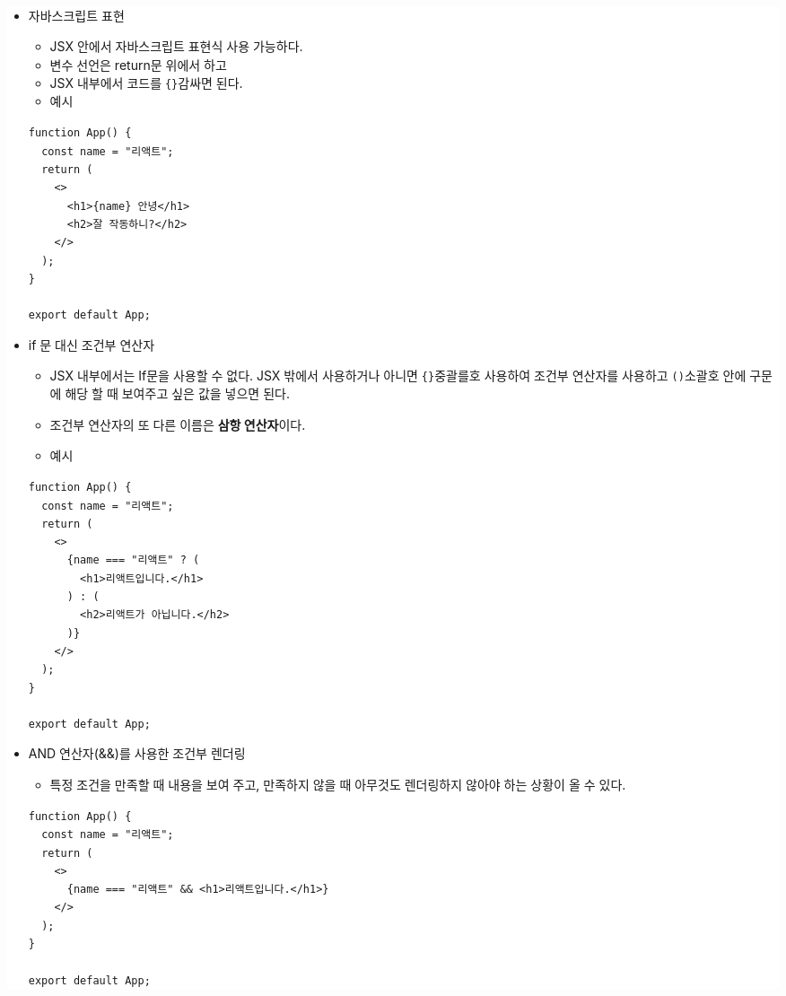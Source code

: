 - 자바스크립트 표현

  - JSX 안에서 자바스크립트 표현식 사용 가능하다.
  - 변수 선언은 return문 위에서 하고  
  - JSX 내부에서 코드를 `{}`감싸면 된다.
  - 예시

  ```react
  function App() {
    const name = "리액트";
    return (
      <>
        <h1>{name} 안녕</h1>
        <h2>잘 작동하니?</h2>
      </>
    );
  }
  
  export default App;
  ```

- if 문 대신 조건부 연산자

  - JSX 내부에서는 If문을 사용할 수 없다. JSX 밖에서 사용하거나 아니면 `{}`중괄를호 사용하여 조건부 연산자를 사용하고 `()`소괄호 안에 구문에 해당 할 때 보여주고 싶은 값을 넣으면 된다.  
  - 조건부 연산자의 또 다른 이름은 **삼항 연산자**이다. 

  - 예시

  ```react
  function App() {
    const name = "리액트";
    return (
      <>
        {name === "리액트" ? (
          <h1>리액트입니다.</h1>
        ) : (
          <h2>리액트가 아닙니다.</h2>
        )}
      </>
    );
  }
  
  export default App;
  ```

- AND 연산자(&&)를 사용한 조건부 렌더링

  - 특정 조건을 만족할 때 내용을 보여 주고, 만족하지 않을 때 아무것도 렌더링하지 않아야 하는 상황이 올 수 있다.

  ```react
  function App() {
    const name = "리액트";
    return (
      <>
        {name === "리액트" && <h1>리액트입니다.</h1>}
      </>
    );
  }
  
  export default App;
  ```
